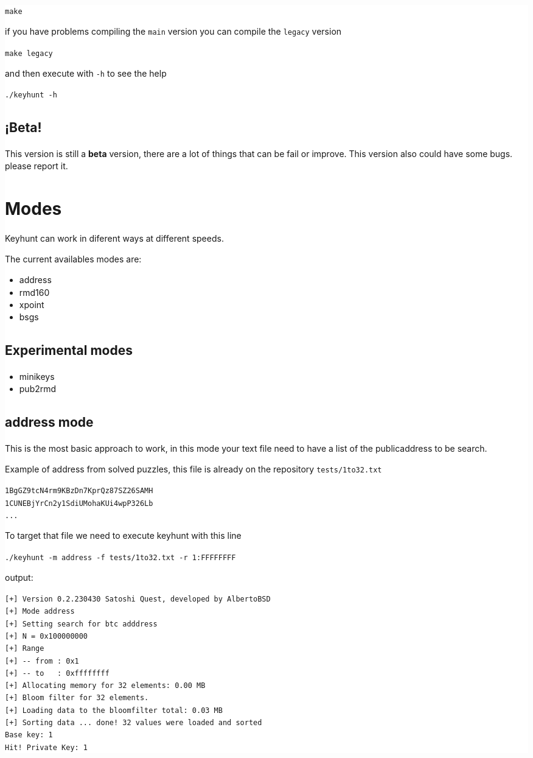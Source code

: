 ```
make
```

if you have problems compiling the `main` version you can compile the `legacy` version

```
make legacy
```


and then execute with `-h` to see the help

```
./keyhunt -h
```

## ¡Beta!

This version is still a **beta** version, there are a lot of things that can be fail or improve.
This version also could have some bugs. please report it.

# Modes

Keyhunt can work in diferent ways at different speeds.

The current availables modes are:
- address
- rmd160
- xpoint
- bsgs

## Experimental modes

- minikeys
- pub2rmd

## address mode

This is the most basic approach to work, in this mode your text file need to have a list of the publicaddress to be search.

Example of address from solved puzzles, this file is already on the repository `tests/1to32.txt`

```
1BgGZ9tcN4rm9KBzDn7KprQz87SZ26SAMH
1CUNEBjYrCn2y1SdiUMohaKUi4wpP326Lb
...
```

To target that file we need to execute keyhunt with this line

`./keyhunt -m address -f tests/1to32.txt -r 1:FFFFFFFF`

output:
```
[+] Version 0.2.230430 Satoshi Quest, developed by AlbertoBSD
[+] Mode address
[+] Setting search for btc adddress
[+] N = 0x100000000
[+] Range
[+] -- from : 0x1
[+] -- to   : 0xffffffff
[+] Allocating memory for 32 elements: 0.00 MB
[+] Bloom filter for 32 elements.
[+] Loading data to the bloomfilter total: 0.03 MB
[+] Sorting data ... done! 32 values were loaded and sorted
Base key: 1
Hit! Private Key: 1
```